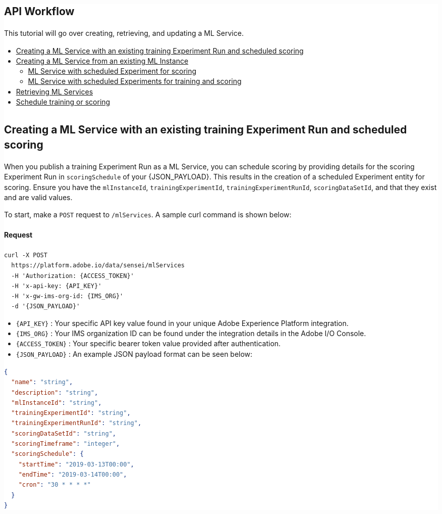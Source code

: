 
## API Workflow

This tutorial will go over creating, retrieving, and updating a ML Service.

- [Creating a ML Service with an existing training Experiment Run and scheduled scoring](#creating-a-ml-service-with-an-existing-training-experiment-run-and-scheduled-scoring)
- [Creating a ML Service from an existing ML Instance](#creating-a-ml-service-from-an-existing-ml-instance)
    - [ML Service with scheduled Experiment for scoring](#ml-service-with-scheduled-experiment-for-scoring)
    - [ML Service with scheduled Experiments for training and scoring](#ml-service-with-scheduled-experiments-for-training-and-scoring)
- [Retrieving ML Services](#retrieving-ml-services)
- [Schedule training or scoring](#schedule-training-or-scoring)

## Creating a ML Service with an existing training Experiment Run and scheduled scoring

When you publish a training Experiment Run as a ML Service, you can schedule scoring by providing details for the scoring Experiment Run in `scoringSchedule` of your {JSON_PAYLOAD}. This results in the creation of a scheduled Experiment entity for scoring. Ensure you have the `mlInstanceId`, `trainingExperimentId`, `trainingExperimentRunId`, `scoringDataSetId`, and that they exist and are valid values.

To start, make a `POST` request to `/mlServices`. A sample curl command is shown below:

#### Request 

```SHELL
curl -X POST 
  https://platform.adobe.io/data/sensei/mlServices
  -H 'Authorization: {ACCESS_TOKEN}' 
  -H 'x-api-key: {API_KEY}' 
  -H 'x-gw-ims-org-id: {IMS_ORG}' 
  -d '{JSON_PAYLOAD}'
```
* `{API_KEY}` : Your specific API key value found in your unique Adobe Experience Platform integration.  
* `{IMS_ORG}` :  Your IMS organization ID can be found under the integration details in the Adobe I/O Console.  
* `{ACCESS_TOKEN}` : Your specific bearer token value provided after authentication.  
* `{JSON_PAYLOAD}` : An example JSON payload format can be seen below:

```JSON
{
  "name": "string",
  "description": "string",
  "mlInstanceId": "string",
  "trainingExperimentId": "string",
  "trainingExperimentRunId": "string",
  "scoringDataSetId": "string",
  "scoringTimeframe": "integer",
  "scoringSchedule": {
    "startTime": "2019-03-13T00:00",
    "endTime": "2019-03-14T00:00",
    "cron": "30 * * * *"
  }
}
```
